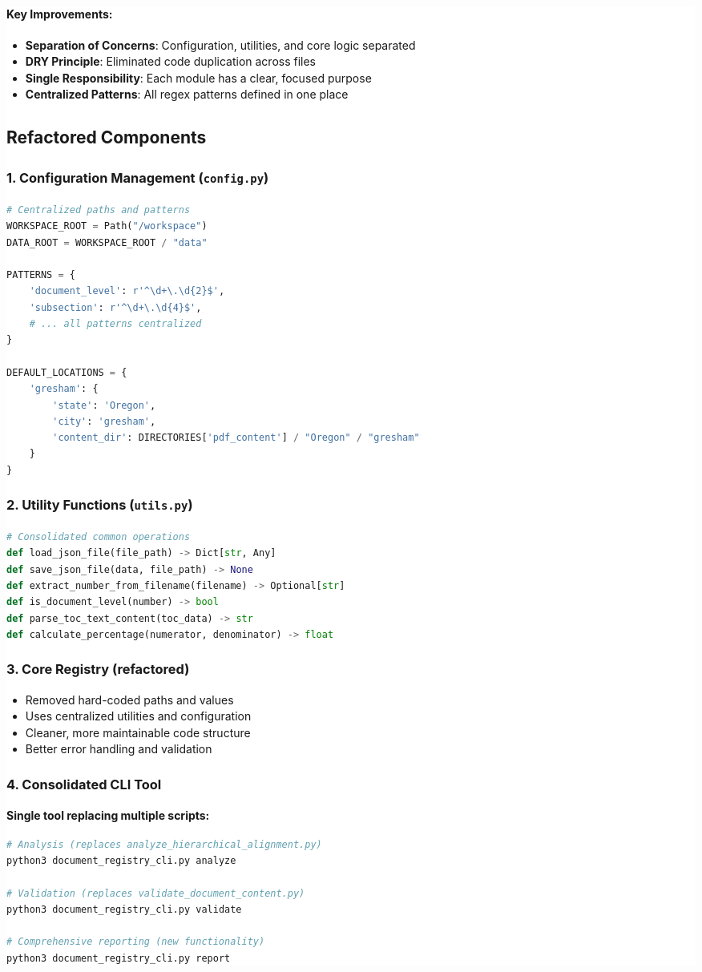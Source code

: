 #### Key Improvements:
- **Separation of Concerns**: Configuration, utilities, and core logic separated
- **DRY Principle**: Eliminated code duplication across files
- **Single Responsibility**: Each module has a clear, focused purpose
- **Centralized Patterns**: All regex patterns defined in one place

## Refactored Components

### 1. **Configuration Management** (`config.py`)
```python
# Centralized paths and patterns
WORKSPACE_ROOT = Path("/workspace")
DATA_ROOT = WORKSPACE_ROOT / "data"

PATTERNS = {
    'document_level': r'^\d+\.\d{2}$',
    'subsection': r'^\d+\.\d{4}$',
    # ... all patterns centralized
}

DEFAULT_LOCATIONS = {
    'gresham': {
        'state': 'Oregon', 
        'city': 'gresham',
        'content_dir': DIRECTORIES['pdf_content'] / "Oregon" / "gresham"
    }
}
```

### 2. **Utility Functions** (`utils.py`)
```python
# Consolidated common operations
def load_json_file(file_path) -> Dict[str, Any]
def save_json_file(data, file_path) -> None
def extract_number_from_filename(filename) -> Optional[str]
def is_document_level(number) -> bool
def parse_toc_text_content(toc_data) -> str
def calculate_percentage(numerator, denominator) -> float
```

### 3. **Core Registry** (refactored)
- Removed hard-coded paths and values
- Uses centralized utilities and configuration
- Cleaner, more maintainable code structure
- Better error handling and validation

### 4. **Consolidated CLI Tool**
**Single tool replacing multiple scripts:**
```bash
# Analysis (replaces analyze_hierarchical_alignment.py)
python3 document_registry_cli.py analyze

# Validation (replaces validate_document_content.py)  
python3 document_registry_cli.py validate

# Comprehensive reporting (new functionality)
python3 document_registry_cli.py report
```
